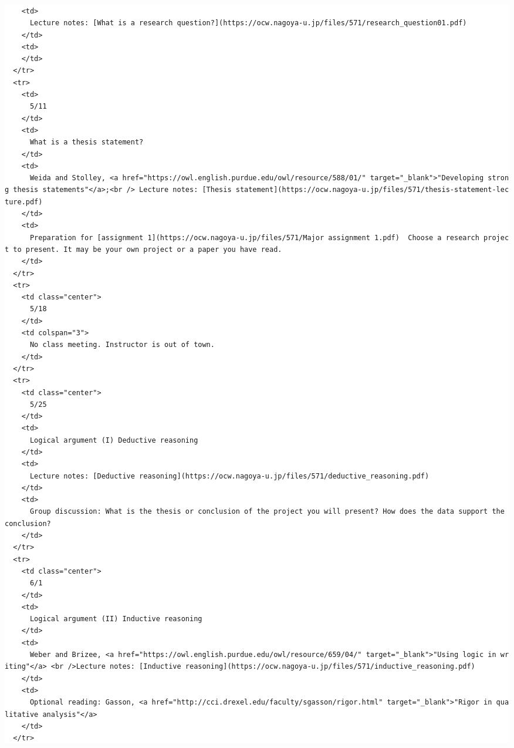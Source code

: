         <td>
          Lecture notes: [What is a research question?](https://ocw.nagoya-u.jp/files/571/research_question01.pdf) 
        </td>
        <td>
        </td>
      </tr>
      <tr>
        <td>
          5/11
        </td>
        <td>
          What is a thesis statement?
        </td>
        <td>
          Weida and Stolley, <a href="https://owl.english.purdue.edu/owl/resource/588/01/" target="_blank">"Developing strong thesis statements"</a>;<br /> Lecture notes: [Thesis statement](https://ocw.nagoya-u.jp/files/571/thesis-statement-lecture.pdf) 
        </td>
        <td>
          Preparation for [assignment 1](https://ocw.nagoya-u.jp/files/571/Major assignment 1.pdf)  Choose a research project to present. It may be your own project or a paper you have read.
        </td>
      </tr>
      <tr>
        <td class="center">
          5/18
        </td>
        <td colspan="3">
          No class meeting. Instructor is out of town.
        </td>
      </tr>
      <tr>
        <td class="center">
          5/25
        </td>
        <td>
          Logical argument (I) Deductive reasoning
        </td>
        <td>
          Lecture notes: [Deductive reasoning](https://ocw.nagoya-u.jp/files/571/deductive_reasoning.pdf) 
        </td>
        <td>
          Group discussion: What is the thesis or conclusion of the project you will present? How does the data support the conclusion?
        </td>
      </tr>
      <tr>
        <td class="center">
          6/1
        </td>
        <td>
          Logical argument (II) Inductive reasoning
        </td>
        <td>
          Weber and Brizee, <a href="https://owl.english.purdue.edu/owl/resource/659/04/" target="_blank">"Using logic in writing"</a> <br />Lecture notes: [Inductive reasoning](https://ocw.nagoya-u.jp/files/571/inductive_reasoning.pdf) 
        </td>
        <td>
          Optional reading: Gasson, <a href="http://cci.drexel.edu/faculty/sgasson/rigor.html" target="_blank">"Rigor in qualitative analysis"</a>
        </td>
      </tr>